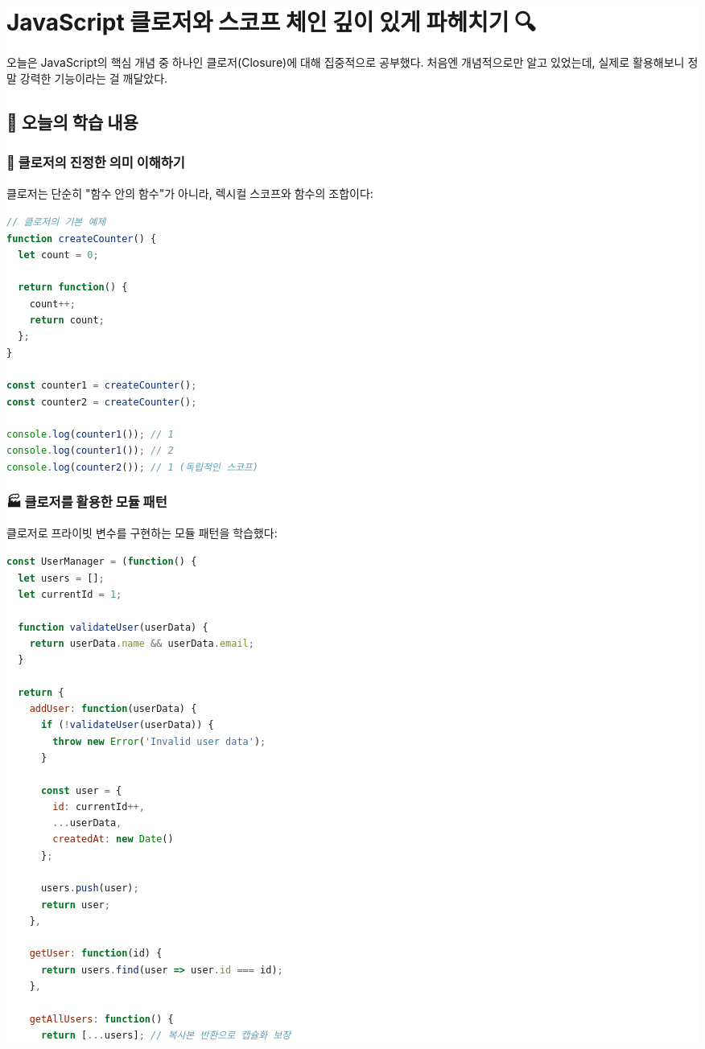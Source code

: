 # JavaScript 클로저와 스코프 체인 깊이 있게 파헤치기 🔍

오늘은 JavaScript의 핵심 개념 중 하나인 클로저(Closure)에 대해 집중적으로 공부했다. 처음엔 개념적으로만 알고 있었는데, 실제로 활용해보니 정말 강력한 기능이라는 걸 깨달았다.

## 🎯 오늘의 학습 내용

### 🔗 클로저의 진정한 의미 이해하기
클로저는 단순히 "함수 안의 함수"가 아니라, 렉시컬 스코프와 함수의 조합이다:

```javascript
// 클로저의 기본 예제
function createCounter() {
  let count = 0;
  
  return function() {
    count++;
    return count;
  };
}

const counter1 = createCounter();
const counter2 = createCounter();

console.log(counter1()); // 1
console.log(counter1()); // 2
console.log(counter2()); // 1 (독립적인 스코프)
```

### 🏭 클로저를 활용한 모듈 패턴
클로저로 프라이빗 변수를 구현하는 모듈 패턴을 학습했다:

```javascript
const UserManager = (function() {
  let users = [];
  let currentId = 1;
  
  function validateUser(userData) {
    return userData.name && userData.email;
  }
  
  return {
    addUser: function(userData) {
      if (!validateUser(userData)) {
        throw new Error('Invalid user data');
      }
      
      const user = {
        id: currentId++,
        ...userData,
        createdAt: new Date()
      };
      
      users.push(user);
      return user;
    },
    
    getUser: function(id) {
      return users.find(user => user.id === id);
    },
    
    getAllUsers: function() {
      return [...users]; // 복사본 반환으로 캡슐화 보장
```